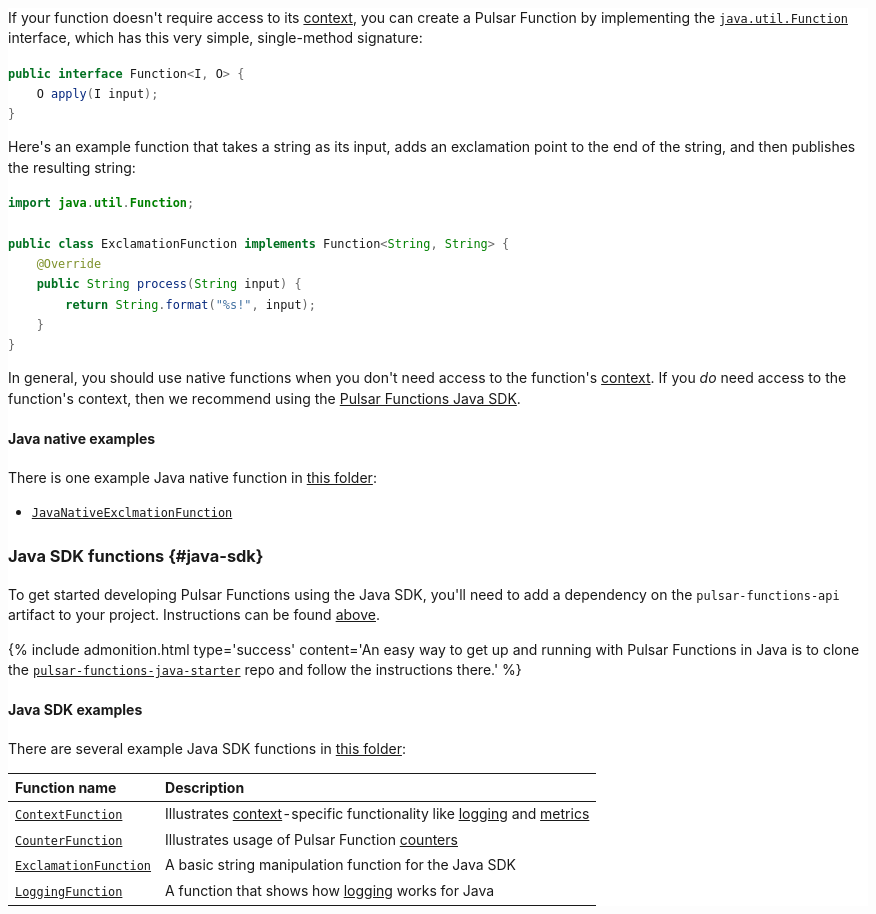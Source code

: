 If your function doesn't require access to its [context](#java-context), you can create a Pulsar Function by implementing the [`java.util.Function`](https://docs.oracle.com/javase/8/docs/api/java/util/function/Function.html) interface, which has this very simple, single-method signature:

```java
public interface Function<I, O> {
    O apply(I input);
}
```

Here's an example function that takes a string as its input, adds an exclamation point to the end of the string, and then publishes the resulting string:

```java
import java.util.Function;

public class ExclamationFunction implements Function<String, String> {
    @Override
    public String process(String input) {
        return String.format("%s!", input);
    }
}
```

In general, you should use native functions when you don't need access to the function's [context](#context). If you *do* need access to the function's context, then we recommend using the [Pulsar Functions Java SDK](#java-sdk).

#### Java native examples

There is one example Java native function in [this folder](https://github.com/apache/incubator-pulsar/tree/master/pulsar-functions/java-examples/src/main/java/org/apache/pulsar/functions/api/examples):

* [`JavaNativeExclmationFunction`](https://github.com/apache/incubator-pulsar/blob/master/pulsar-functions/java-examples/src/main/java/org/apache/pulsar/functions/api/examples/JavaNativeExclmationFunction.java)

### Java SDK functions {#java-sdk}

To get started developing Pulsar Functions using the Java SDK, you'll need to add a dependency on the `pulsar-functions-api` artifact to your project. Instructions can be found [above](#java-dependencies).

{% include admonition.html type='success' content='An easy way to get up and running with Pulsar Functions in Java is to clone the [`pulsar-functions-java-starter`](https://github.com/streamlio/pulsar-functions-java-starter) repo and follow the instructions there.' %}

#### Java SDK examples

There are several example Java SDK functions in [this folder](https://github.com/apache/incubator-pulsar/tree/master/pulsar-functions/java-examples/src/main/java/org/apache/pulsar/functions/api/examples):

Function name | Description
:-------------|:-----------
[`ContextFunction`](https://github.com/apache/incubator-pulsar/blob/master/pulsar-functions/java-examples/src/main/java/org/apache/pulsar/functions/api/examples/ContextFunction.java) | Illustrates [context](#context)-specific functionality like [logging](#java-logging) and [metrics](#java-metrics)
[`CounterFunction`](https://github.com/apache/incubator-pulsar/blob/master/pulsar-functions/java-examples/src/main/java/org/apache/pulsar/functions/api/examples/CounterFunction.java) | Illustrates usage of Pulsar Function [counters](../overview#counters)
[`ExclamationFunction`](https://github.com/apache/incubator-pulsar/blob/master/pulsar-functions/java-examples/src/main/java/org/apache/pulsar/functions/api/examples/ExclamationFunction.java) | A basic string manipulation function for the Java SDK
[`LoggingFunction`](https://github.com/apache/incubator-pulsar/blob/master/pulsar-functions/java-examples/src/main/java/org/apache/pulsar/functions/api/examples/LoggingFunction.java) | A function that shows how [logging](#java-logging) works for Java